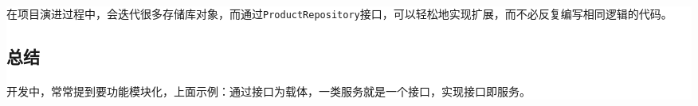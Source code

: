 
在项目演进过程中，会迭代很多存储库对象，而通过`ProductRepository`接口，可以轻松地实现扩展，而不必反复编写相同逻辑的代码。

## 总结

开发中，常常提到要功能模块化，上面示例：通过接口为载体，一类服务就是一个接口，实现接口即服务。
